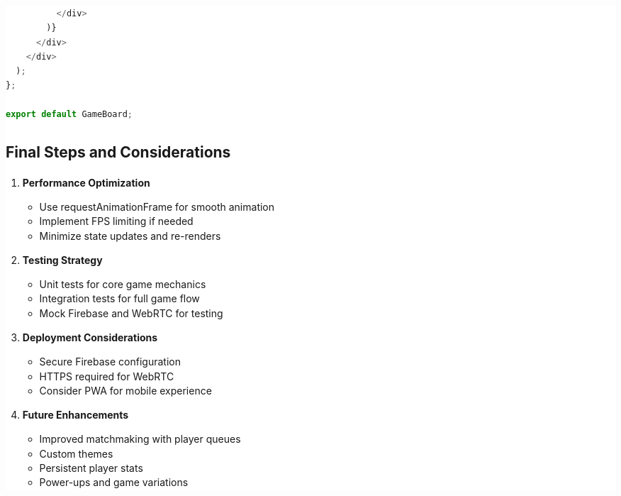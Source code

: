 ```jsx
          </div>
        )}
      </div>
    </div>
  );
};

export default GameBoard;
```

## Final Steps and Considerations

1. **Performance Optimization**
   - Use requestAnimationFrame for smooth animation
   - Implement FPS limiting if needed
   - Minimize state updates and re-renders

2. **Testing Strategy**
   - Unit tests for core game mechanics
   - Integration tests for full game flow
   - Mock Firebase and WebRTC for testing

3. **Deployment Considerations**
   - Secure Firebase configuration
   - HTTPS required for WebRTC
   - Consider PWA for mobile experience

4. **Future Enhancements**
   - Improved matchmaking with player queues
   - Custom themes
   - Persistent player stats
   - Power-ups and game variations